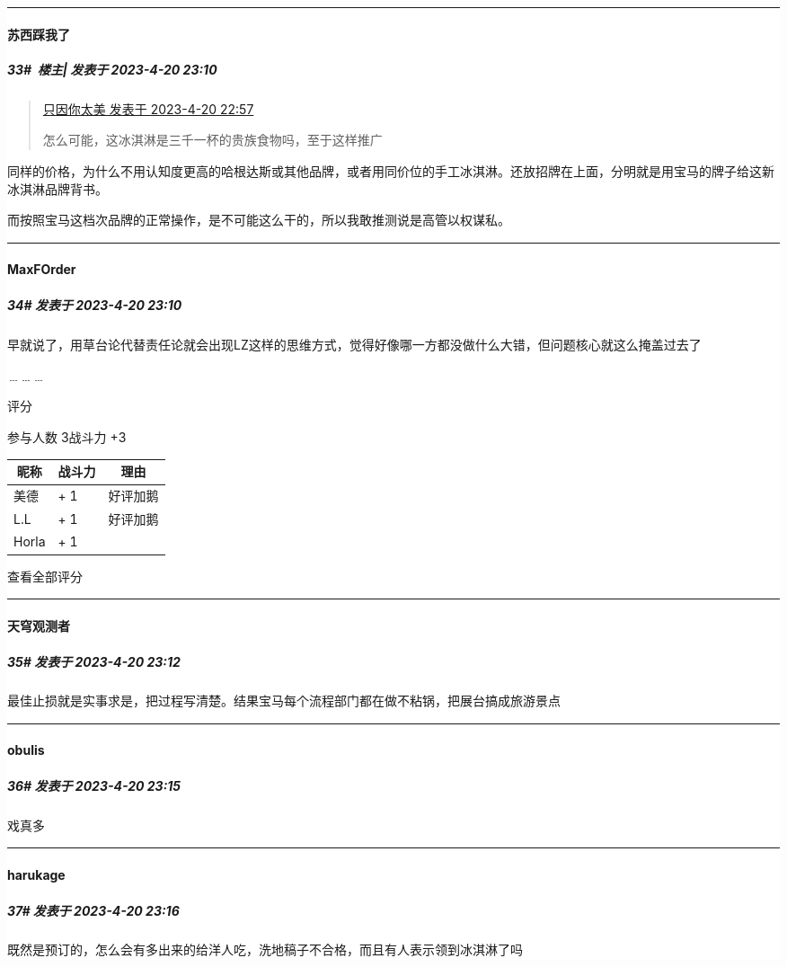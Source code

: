 *****

####  苏西踩我了  
##### 33#         楼主| 发表于 2023-4-20 23:10

<blockquote><a href="httphttps://bbs.saraba1st.com/2b/forum.php?mod=redirect&amp;goto=findpost&amp;pid=60541234&amp;ptid=2129955" target="_blank">只因你太美 发表于 2023-4-20 22:57</a>

怎么可能，这冰淇淋是三千一杯的贵族食物吗，至于这样推广</blockquote>
同样的价格，为什么不用认知度更高的哈根达斯或其他品牌，或者用同价位的手工冰淇淋。还放招牌在上面，分明就是用宝马的牌子给这新冰淇淋品牌背书。

而按照宝马这档次品牌的正常操作，是不可能这么干的，所以我敢推测说是高管以权谋私。

*****

####  MaxFOrder  
##### 34#       发表于 2023-4-20 23:10

早就说了，用草台论代替责任论就会出现LZ这样的思维方式，觉得好像哪一方都没做什么大错，但问题核心就这么掩盖过去了

﹍﹍﹍

评分

 参与人数 3战斗力 +3

|昵称|战斗力|理由|
|----|---|---|
| 美德| + 1|好评加鹅|
| L.L| + 1|好评加鹅|
| Horla| + 1||

查看全部评分

*****

####  天穹观测者  
##### 35#       发表于 2023-4-20 23:12

最佳止损就是实事求是，把过程写清楚。结果宝马每个流程部门都在做不粘锅，把展台搞成旅游景点

*****

####  obulis  
##### 36#       发表于 2023-4-20 23:15

戏真多

*****

####  harukage  
##### 37#       发表于 2023-4-20 23:16

既然是预订的，怎么会有多出来的给洋人吃，洗地稿子不合格，而且有人表示领到冰淇淋了吗
